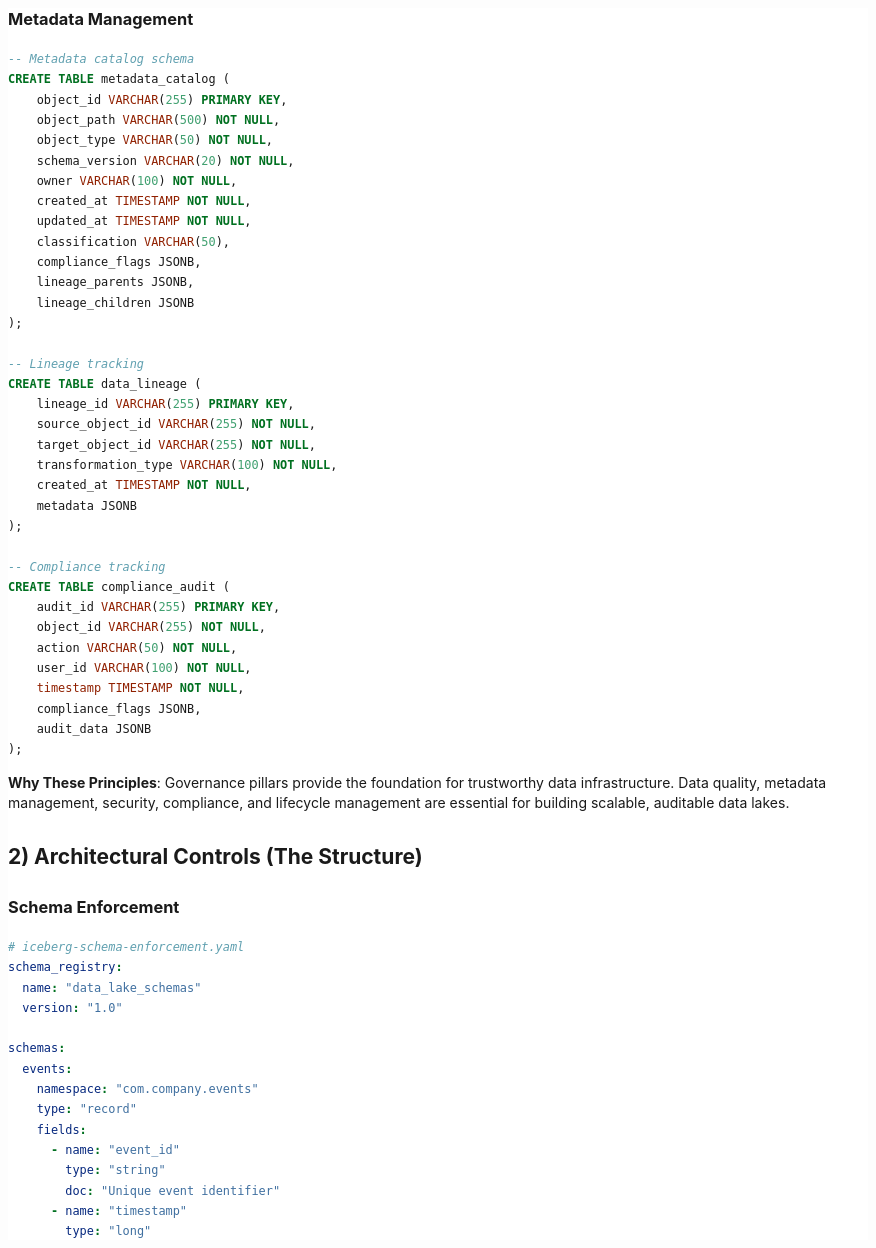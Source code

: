### Metadata Management

```sql
-- Metadata catalog schema
CREATE TABLE metadata_catalog (
    object_id VARCHAR(255) PRIMARY KEY,
    object_path VARCHAR(500) NOT NULL,
    object_type VARCHAR(50) NOT NULL,
    schema_version VARCHAR(20) NOT NULL,
    owner VARCHAR(100) NOT NULL,
    created_at TIMESTAMP NOT NULL,
    updated_at TIMESTAMP NOT NULL,
    classification VARCHAR(50),
    compliance_flags JSONB,
    lineage_parents JSONB,
    lineage_children JSONB
);

-- Lineage tracking
CREATE TABLE data_lineage (
    lineage_id VARCHAR(255) PRIMARY KEY,
    source_object_id VARCHAR(255) NOT NULL,
    target_object_id VARCHAR(255) NOT NULL,
    transformation_type VARCHAR(100) NOT NULL,
    created_at TIMESTAMP NOT NULL,
    metadata JSONB
);

-- Compliance tracking
CREATE TABLE compliance_audit (
    audit_id VARCHAR(255) PRIMARY KEY,
    object_id VARCHAR(255) NOT NULL,
    action VARCHAR(50) NOT NULL,
    user_id VARCHAR(100) NOT NULL,
    timestamp TIMESTAMP NOT NULL,
    compliance_flags JSONB,
    audit_data JSONB
);
```

**Why These Principles**: Governance pillars provide the foundation for trustworthy data infrastructure. Data quality, metadata management, security, compliance, and lifecycle management are essential for building scalable, auditable data lakes.

## 2) Architectural Controls (The Structure)

### Schema Enforcement

```yaml
# iceberg-schema-enforcement.yaml
schema_registry:
  name: "data_lake_schemas"
  version: "1.0"
  
schemas:
  events:
    namespace: "com.company.events"
    type: "record"
    fields:
      - name: "event_id"
        type: "string"
        doc: "Unique event identifier"
      - name: "timestamp"
        type: "long"
```